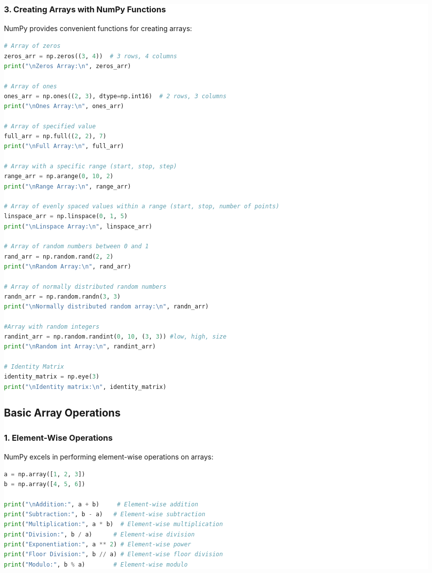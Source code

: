 ### 3. Creating Arrays with NumPy Functions

NumPy provides convenient functions for creating arrays:

```python
# Array of zeros
zeros_arr = np.zeros((3, 4))  # 3 rows, 4 columns
print("\nZeros Array:\n", zeros_arr)

# Array of ones
ones_arr = np.ones((2, 3), dtype=np.int16)  # 2 rows, 3 columns
print("\nOnes Array:\n", ones_arr)

# Array of specified value
full_arr = np.full((2, 2), 7)
print("\nFull Array:\n", full_arr)

# Array with a specific range (start, stop, step)
range_arr = np.arange(0, 10, 2)
print("\nRange Array:\n", range_arr)

# Array of evenly spaced values within a range (start, stop, number of points)
linspace_arr = np.linspace(0, 1, 5)
print("\nLinspace Array:\n", linspace_arr)

# Array of random numbers between 0 and 1
rand_arr = np.random.rand(2, 2)
print("\nRandom Array:\n", rand_arr)

# Array of normally distributed random numbers
randn_arr = np.random.randn(3, 3)
print("\nNormally distributed random array:\n", randn_arr)

#Array with random integers
randint_arr = np.random.randint(0, 10, (3, 3)) #low, high, size
print("\nRandom int Array:\n", randint_arr)

# Identity Matrix
identity_matrix = np.eye(3)
print("\nIdentity matrix:\n", identity_matrix)
```

## Basic Array Operations

### 1. Element-Wise Operations

NumPy excels in performing element-wise operations on arrays:

```python
a = np.array([1, 2, 3])
b = np.array([4, 5, 6])

print("\nAddition:", a + b)     # Element-wise addition
print("Subtraction:", b - a)   # Element-wise subtraction
print("Multiplication:", a * b)  # Element-wise multiplication
print("Division:", b / a)      # Element-wise division
print("Exponentiation:", a ** 2) # Element-wise power
print("Floor Division:", b // a) # Element-wise floor division
print("Modulo:", b % a)        # Element-wise modulo
```

